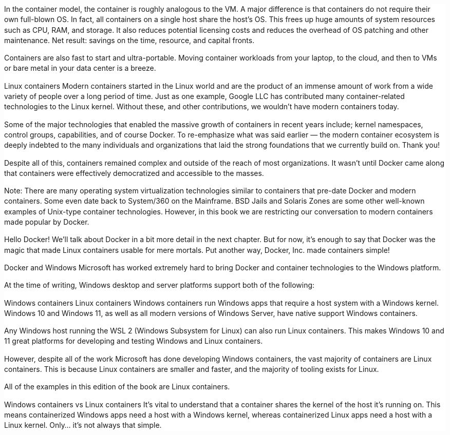 In the container model, the container is roughly analogous to the VM. A major difference is that containers do not require their own full-blown OS. In fact, all containers on a single host share the host’s OS. This frees up huge amounts of system resources such as CPU, RAM, and storage. It also reduces potential licensing costs and reduces the overhead of OS patching and other maintenance. Net result: savings on the time, resource, and capital fronts.

Containers are also fast to start and ultra-portable. Moving container workloads from your laptop, to the cloud, and then to VMs or bare metal in your data center is a breeze.

Linux containers
Modern containers started in the Linux world and are the product of an immense amount of work from a wide variety of people over a long period of time. Just as one example, Google LLC has contributed many container-related technologies to the Linux kernel. Without these, and other contributions, we wouldn’t have modern containers today.

Some of the major technologies that enabled the massive growth of containers in recent years include; kernel namespaces, control groups, capabilities, and of course Docker. To re-emphasize what was said earlier — the modern container ecosystem is deeply indebted to the many individuals and organizations that laid the strong foundations that we currently build on. Thank you!

Despite all of this, containers remained complex and outside of the reach of most organizations. It wasn’t until Docker came along that containers were effectively democratized and accessible to the masses.

Note: There are many operating system virtualization technologies similar to containers that pre-date Docker and modern containers. Some even date back to System/360 on the Mainframe. BSD Jails and Solaris Zones are some other well-known examples of Unix-type container technologies. However, in this book we are restricting our conversation to modern containers made popular by Docker.

Hello Docker!
We’ll talk about Docker in a bit more detail in the next chapter. But for now, it’s enough to say that Docker was the magic that made Linux containers usable for mere mortals. Put another way, Docker, Inc. made containers simple!

Docker and Windows
Microsoft has worked extremely hard to bring Docker and container technologies to the Windows platform.

At the time of writing, Windows desktop and server platforms support both of the following:

Windows containers
Linux containers
Windows containers run Windows apps that require a host system with a Windows kernel. Windows 10 and Windows 11, as well as all modern versions of Windows Server, have native support Windows containers.

Any Windows host running the WSL 2 (Windows Subsystem for Linux) can also run Linux containers. This makes Windows 10 and 11 great platforms for developing and testing Windows and Linux containers.

However, despite all of the work Microsoft has done developing Windows containers, the vast majority of containers are Linux containers. This is because Linux containers are smaller and faster, and the majority of tooling exists for Linux.

All of the examples in this edition of the book are Linux containers.

Windows containers vs Linux containers
It’s vital to understand that a container shares the kernel of the host it’s running on. This means containerized Windows apps need a host with a Windows kernel, whereas containerized Linux apps need a host with a Linux kernel. Only… it’s not always that simple.
